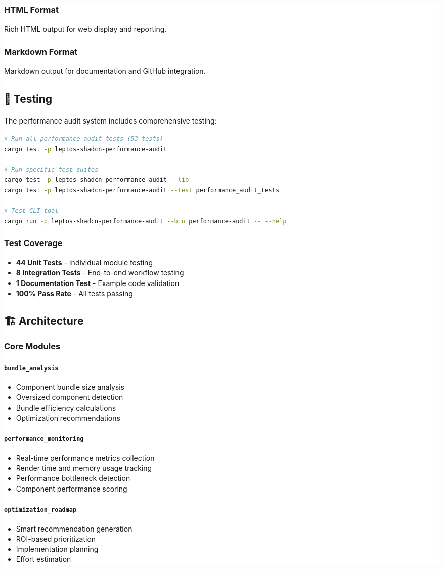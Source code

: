 ### HTML Format
Rich HTML output for web display and reporting.

### Markdown Format
Markdown output for documentation and GitHub integration.

## 🧪 Testing

The performance audit system includes comprehensive testing:

```bash
# Run all performance audit tests (53 tests)
cargo test -p leptos-shadcn-performance-audit

# Run specific test suites
cargo test -p leptos-shadcn-performance-audit --lib
cargo test -p leptos-shadcn-performance-audit --test performance_audit_tests

# Test CLI tool
cargo run -p leptos-shadcn-performance-audit --bin performance-audit -- --help
```

### Test Coverage
- **44 Unit Tests** - Individual module testing
- **8 Integration Tests** - End-to-end workflow testing
- **1 Documentation Test** - Example code validation
- **100% Pass Rate** - All tests passing

## 🏗️ Architecture

### Core Modules

#### `bundle_analysis`
- Component bundle size analysis
- Oversized component detection
- Bundle efficiency calculations
- Optimization recommendations

#### `performance_monitoring`
- Real-time performance metrics collection
- Render time and memory usage tracking
- Performance bottleneck detection
- Component performance scoring

#### `optimization_roadmap`
- Smart recommendation generation
- ROI-based prioritization
- Implementation planning
- Effort estimation
